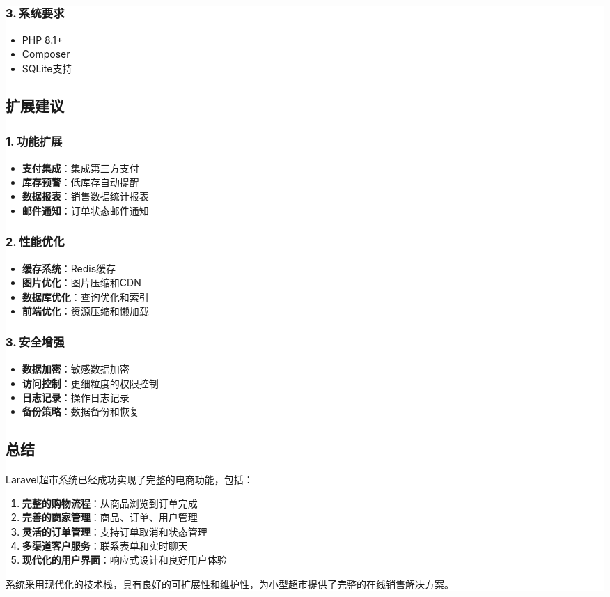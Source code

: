 ### 3. 系统要求
- PHP 8.1+
- Composer
- SQLite支持

## 扩展建议

### 1. 功能扩展
- **支付集成**：集成第三方支付
- **库存预警**：低库存自动提醒
- **数据报表**：销售数据统计报表
- **邮件通知**：订单状态邮件通知

### 2. 性能优化
- **缓存系统**：Redis缓存
- **图片优化**：图片压缩和CDN
- **数据库优化**：查询优化和索引
- **前端优化**：资源压缩和懒加载

### 3. 安全增强
- **数据加密**：敏感数据加密
- **访问控制**：更细粒度的权限控制
- **日志记录**：操作日志记录
- **备份策略**：数据备份和恢复

## 总结

Laravel超市系统已经成功实现了完整的电商功能，包括：

1. **完整的购物流程**：从商品浏览到订单完成
2. **完善的商家管理**：商品、订单、用户管理
3. **灵活的订单管理**：支持订单取消和状态管理
4. **多渠道客户服务**：联系表单和实时聊天
5. **现代化的用户界面**：响应式设计和良好用户体验

系统采用现代化的技术栈，具有良好的可扩展性和维护性，为小型超市提供了完整的在线销售解决方案。 